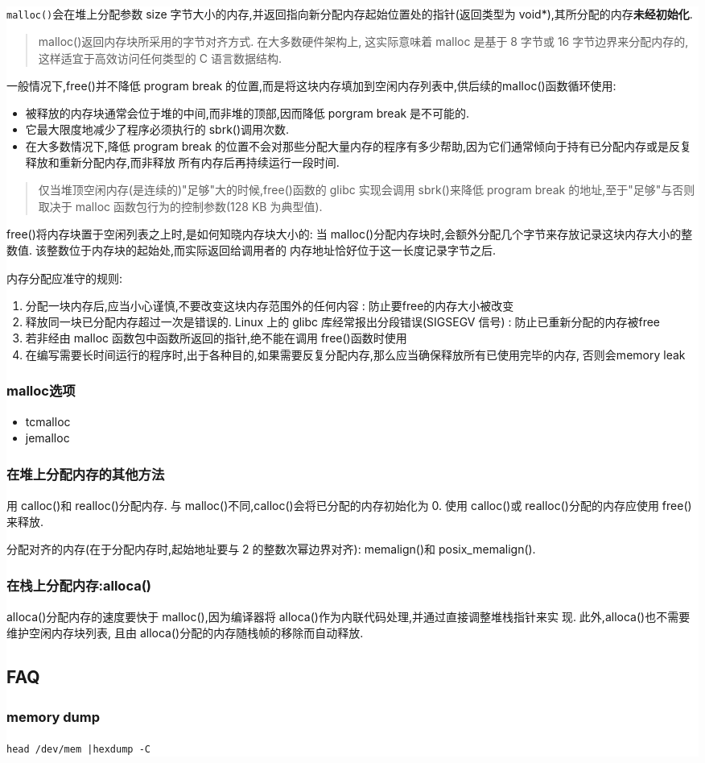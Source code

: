`malloc()`会在堆上分配参数 size 字节大小的内存,并返回指向新分配内存起始位置处的指针(返回类型为 void*),其所分配的内存**未经初始化**.

> malloc()返回内存块所采用的字节对齐方式. 在大多数硬件架构上, 这实际意味着 malloc 是基于 8 字节或 16 字节边界来分配内存的, 这样适宜于高效访问任何类型的 C 语言数据结构.

一般情况下,free()并不降低 program break 的位置,而是将这块内存填加到空闲内存列表中,供后续的malloc()函数循环使用:
- 被释放的内存块通常会位于堆的中间,而非堆的顶部,因而降低 porgram break 是不可能的.
- 它最大限度地减少了程序必须执行的 sbrk()调用次数.
- 在大多数情况下,降低 program break 的位置不会对那些分配大量内存的程序有多少帮助,因为它们通常倾向于持有已分配内存或是反复释放和重新分配内存,而非释放
所有内存后再持续运行一段时间.

> 仅当堆顶空闲内存(是连续的)"足够"大的时候,free()函数的 glibc 实现会调用 sbrk()来降低 program break 的地址,至于"足够"与否则取决于 malloc 函数包行为的控制参数(128 KB 为典型值).

free()将内存块置于空闲列表之上时,是如何知晓内存块大小的: 当 malloc()分配内存块时,会额外分配几个字节来存放记录这块内存大小的整数值. 该整数位于内存块的起始处,而实际返回给调用者的
内存地址恰好位于这一长度记录字节之后.

内存分配应准守的规则:
1. 分配一块内存后,应当小心谨慎,不要改变这块内存范围外的任何内容 : 防止要free的内存大小被改变
1. 释放同一块已分配内存超过一次是错误的. Linux 上的 glibc 库经常报出分段错误(SIGSEGV 信号) : 防止已重新分配的内存被free
1. 若非经由 malloc 函数包中函数所返回的指针,绝不能在调用 free()函数时使用
1. 在编写需要长时间运行的程序时,出于各种目的,如果需要反复分配内存,那么应当确保释放所有已使用完毕的内存, 否则会memory leak

### malloc选项
- tcmalloc
- jemalloc

### 在堆上分配内存的其他方法
用 calloc()和 realloc()分配内存. 与 malloc()不同,calloc()会将已分配的内存初始化为 0.
使用 calloc()或 realloc()分配的内存应使用 free()来释放.

分配对齐的内存(在于分配内存时,起始地址要与 2 的整数次幂边界对齐): memalign()和 posix_memalign().

### 在栈上分配内存:alloca()
alloca()分配内存的速度要快于 malloc(),因为编译器将 alloca()作为内联代码处理,并通过直接调整堆栈指针来实
现. 此外,alloca()也不需要维护空闲内存块列表, 且由 alloca()分配的内存随栈帧的移除而自动释放.

## FAQ
### memory dump
`head /dev/mem |hexdump -C`